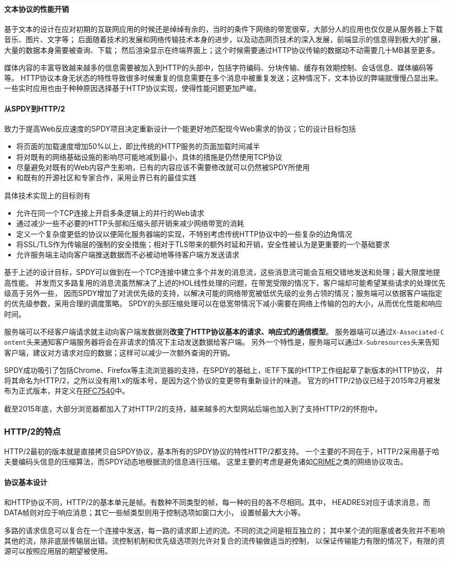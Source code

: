 #### 文本协议的性能开销

基于文本的设计在应对初期的互联网应用的时候还是绰绰有余的，当时的条件下网络的带宽很窄，大部分人的应用也仅仅是从服务器上下载音乐、图片、文字等；
后面随着技术的发展和网络传输技术本身的进步，以及动态网页技术的深入发展，前端显示的信息得到极大的扩展，大量的数据本身需要被查询、下载；
然后渲染显示在终端界面上；这个时候需要通过HTTP协议传输的数据动不动需要几十MB甚至更多。

媒体内容的丰富导致越来越多的信息需要被加入到HTTP的头部中，包括字符编码、分块传输、缓存有效期控制、会话信息、媒体编码等等。
HTTP协议本身无状态的特性导致很多时候重复的信息需要在多个消息中被重复发送；这种情况下，文本协议的弊端就慢慢凸显出来。
一些实时应用也由于种种原因选择基于HTTP协议实现，使得性能问题更加严峻。

#### 从SPDY到HTTP/2

致力于提高Web反应速度的SPDY项目决定重新设计一个能更好地匹配现今Web需求的协议；它的设计目标包括
- 将页面的加载速度增加50%以上，即比传统的HTTP服务的页面加载时间减半
- 将对既有的网络基础设施的影响尽可能地减到最小，具体的措施是仍然使用TCP协议
- 尽量避免对既有的Web内容产生影响，已有的内容应该不需要修改就可以仍然被SPDY所使用
- 和既有的开源社区和专家合作，采用业界已有的最佳实践

具体技术实现上的目标则有
- 允许在同一个TCP连接上开启多条逻辑上的并行的Web请求
- 通过减少一些不必要的HTTP头部和压缩头部开销来减少网络带宽的消耗
- 定义一个复杂度更低的协议以便简化服务器端的实现，不特别考虑传统HTTP协议中的一些复杂的边角情况
- 将SSL/TLS作为传输层的强制的安全措施；相对于TLS带来的额外时延和开销，安全性被认为是更重要的一个基础要求
- 允许服务端主动向客户端推送数据而不必被动地等待客户端方发送请求

基于上述的设计目标，SPDY可以做到在一个TCP连接中建立多个并发的消息流，这些消息流可能会互相交错地发送和处理；最大限度地提高性能。
并发而又多路复用的消息流虽然解决了上述的HOL线性处理的问题，在带宽受限的情况下，客户端却可能希望某些请求的处理优先级高于另外一些，
因而SPDY增加了对流优先级的支持，以解决可能的网络带宽被低优先级的业务占领的情况；服务端可以依据客户端指定的优先级参数，采用合理的调度策略。
SPDY的头部压缩处理可以在低宽带情况下减小需要在网络上传输的包的大小，从而优化性能和响应时间。

服务端可以不经客户端请求就主动向客户端发数据则**改变了HTTP协议基本的请求、响应式的通信模型**。
服务器端可以通过`X-Associated-Content`头来通知客户端服务器将会在非请求的情况下主动发送数据给客户端。
另外一个特性是，服务端可以通过`X-Subresources`头来告知客户端，建议对方请求对应的数据；这样可以减少一次额外查询的开销。

SPDY成功吸引了包括Chrome、Firefox等主流浏览器的支持，在SPDY的基础上，IETF下属的HTTP工作组起草了新版本的HTTP协议，
并将其命名为HTTP/2，之所以没有用1.x的版本号，是因为这个协议的变更带有重新设计的味道。
官方的HTTP/2协议已经于2015年2月被发布为正式版本，并定义在[RFC7540](https://tools.ietf.org/html/rfc7540)中。

截至2015年底，大部分浏览器都加入了对HTTP/2的支持，越来越多的大型网站后端也加入到了支持HTTP/2的怀抱中。

### HTTP/2的特点

HTTP/2最初的版本就是直接拷贝自SPDY协议，基本所有的SPDY协议的特性HTTP/2都支持。
一个主要的不同在于，HTTP/2采用基于哈夫曼编码头信息的压缩算法，而SPDY动态地根据流的信息进行压缩。
这里主要的考虑是避免诸如[CRIME](https://en.wikipedia.org/wiki/CRIME)之类的网络协议攻击。 

#### 协议基本设计

和HTTP协议不同，HTTP/2的基本单元是帧。有数种不同类型的帧，每一种的目的各不尽相同。其中，
HEADRES对应于请求消息，而DATA帧则对应于响应消息；其它一些帧类型则用于控制选项如窗口大小，
设置帧最大大小等。

多路的请求信息可以复合在一个连接中发送，每一路的请求即上述的流。不同的流之间是相互独立的；
其中某个流的阻塞或者失败并不影响其他的流，除非底层传输层出错。流控制机制和优先级选项则允许对复合的流传输做适当的控制，
以保证传输能力有限的情况下，有限的资源可以按照应用层的期望被使用。

